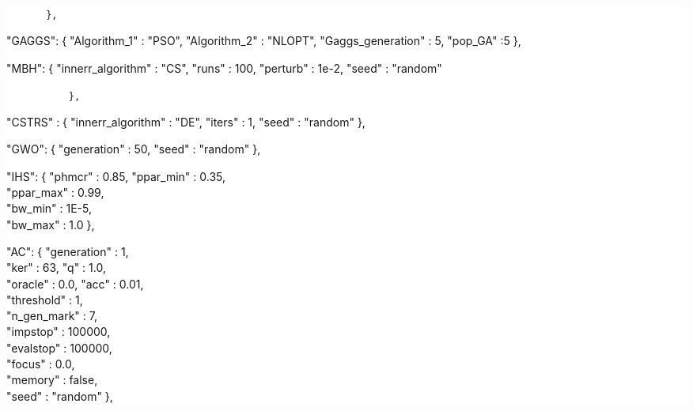            },

"GAGGS":
{
"Algorithm_1" : "PSO",
"Algorithm_2" : "NLOPT",
"Gaggs_generation" : 5,
"pop_GA" :5
},

"MBH":
{
"innerr_algorithm" : "CS",
"runs" : 100,
"perturb" : 1e-2,
"seed" : "random"

               },

"CSTRS" :
{
"innerr_algorithm" : "DE",
"iters" : 1,
"seed" : "random"
},

"GWO":
{
"generation" : 50,
"seed" : "random"
},

"IHS":
{
"phmcr" : 0.85,
"ppar_min" : 0.35,  
 "ppar_max" : 0.99,  
 "bw_min" : 1E-5,  
 "bw_max" : 1.0
},

"AC":
{
"generation" : 1,  
 "ker" : 63,
"q" : 1.0,  
 "oracle" : 0.0,
"acc" : 0.01,  
 "threshold" : 1,  
 "n_gen_mark" : 7,  
 "impstop" : 100000,  
 "evalstop" : 100000,  
 "focus" : 0.0,  
 "memory" : false,  
 "seed" : "random"
},
